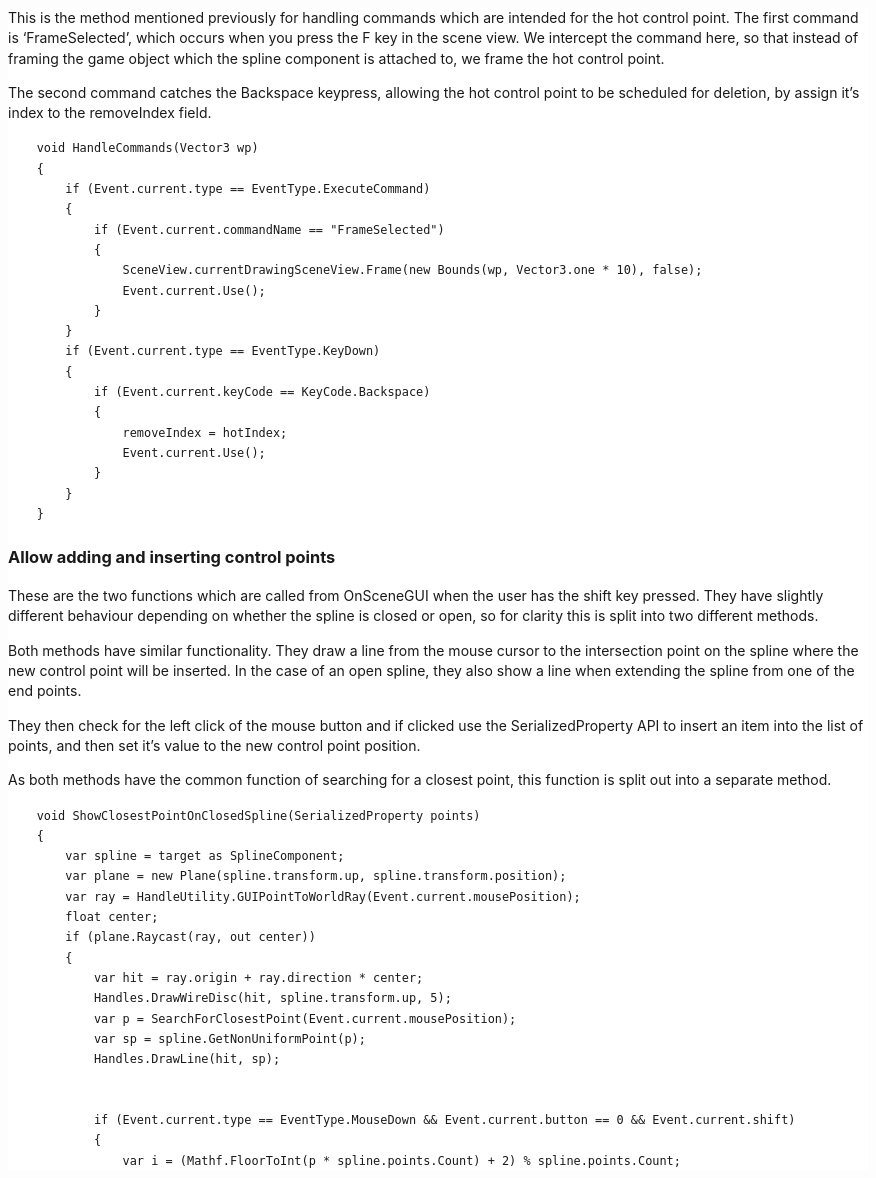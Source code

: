 This is the method mentioned previously for handling commands which are intended for the hot control point. The first command is ‘FrameSelected’, which occurs when you press the F key in the scene view. We intercept the command here, so that instead of framing the game object which the spline component is attached to, we frame the hot control point.

The second command catches the Backspace keypress, allowing the hot control point to be scheduled for deletion, by assign it’s index to the removeIndex field.

```
    void HandleCommands(Vector3 wp)
    {
        if (Event.current.type == EventType.ExecuteCommand)
        {
            if (Event.current.commandName == "FrameSelected")
            {
                SceneView.currentDrawingSceneView.Frame(new Bounds(wp, Vector3.one * 10), false);
                Event.current.Use();
            }
        }
        if (Event.current.type == EventType.KeyDown)
        {
            if (Event.current.keyCode == KeyCode.Backspace)
            {
                removeIndex = hotIndex;
                Event.current.Use();
            }
        }
    }
```

### **Allow adding and inserting control points**

These are the two functions which are called from OnSceneGUI when the user has the shift key pressed. They have slightly different behaviour depending on whether the spline is closed or open, so for clarity this is split into two different methods.

Both methods have similar functionality. They draw a line from the mouse cursor to the intersection point on the spline where the new control point will be inserted. In the case of an open spline, they also show a line when extending the spline from one of the end points.

They then check for the left click of the mouse button and if clicked use the SerializedProperty API to insert an item into the list of points, and then set it’s value to the new control point position.

As both methods have the common function of searching for a closest point, this function is split out into a separate method.

```
    void ShowClosestPointOnClosedSpline(SerializedProperty points)
    {
        var spline = target as SplineComponent;
        var plane = new Plane(spline.transform.up, spline.transform.position);
        var ray = HandleUtility.GUIPointToWorldRay(Event.current.mousePosition);
        float center;
        if (plane.Raycast(ray, out center))
        {
            var hit = ray.origin + ray.direction * center;
            Handles.DrawWireDisc(hit, spline.transform.up, 5);
            var p = SearchForClosestPoint(Event.current.mousePosition);
            var sp = spline.GetNonUniformPoint(p);
            Handles.DrawLine(hit, sp);


            if (Event.current.type == EventType.MouseDown && Event.current.button == 0 && Event.current.shift)
            {
                var i = (Mathf.FloorToInt(p * spline.points.Count) + 2) % spline.points.Count;
```